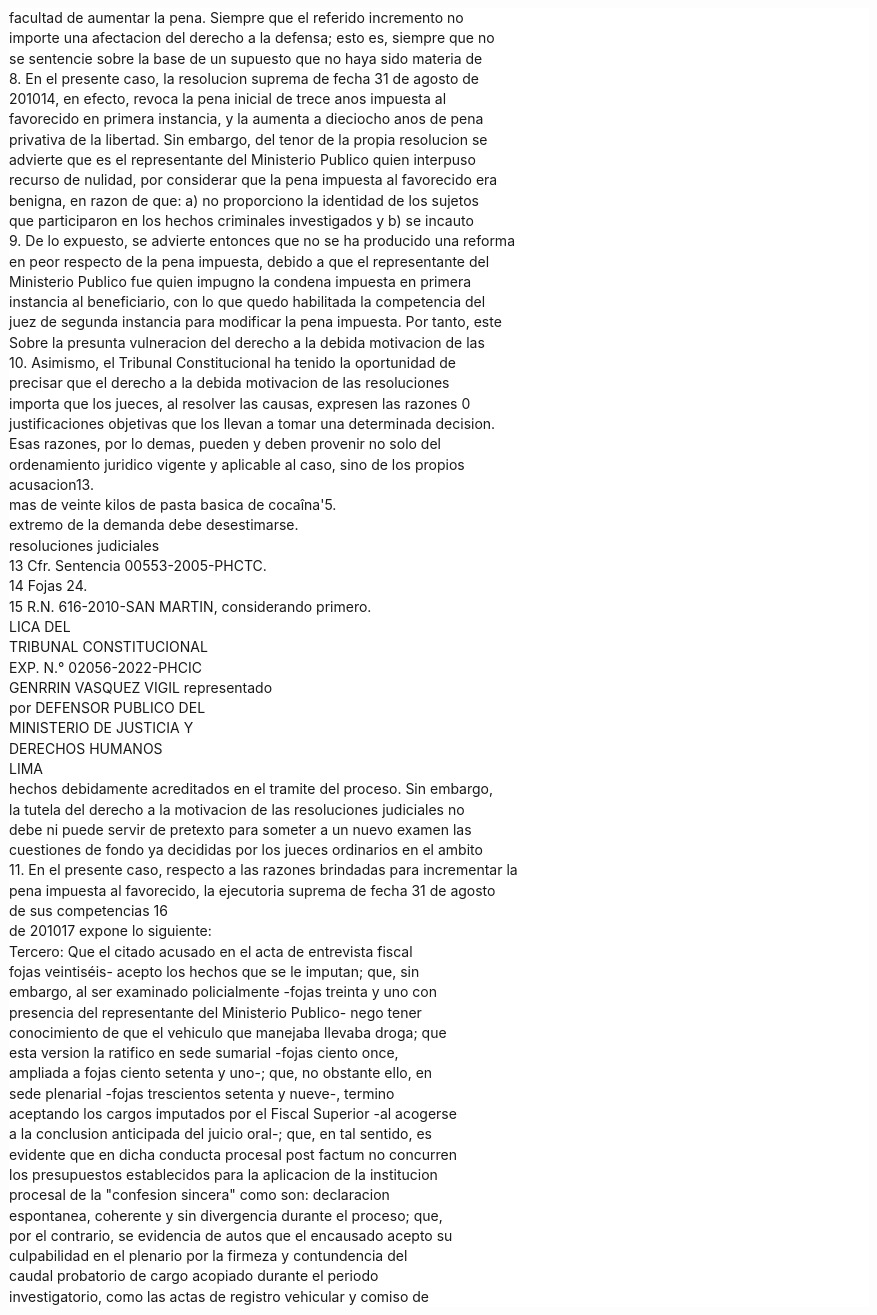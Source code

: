 facultad de aumentar la pena. Siempre que el referido incremento no  
importe una afectacion del derecho a la defensa; esto es, siempre que no  
se sentencie sobre la base de un supuesto que no haya sido materia de  
8. En el presente caso, la resolucion suprema de fecha 31 de agosto de  
201014, en efecto, revoca la pena inicial de trece anos impuesta al  
favorecido en primera instancia, y la aumenta a dieciocho anos de pena  
privativa de la libertad. Sin embargo, del tenor de la propia resolucion se  
advierte que es el representante del Ministerio Publico quien interpuso  
recurso de nulidad, por considerar que la pena impuesta al favorecido era  
benigna, en razon de que: a) no proporciono la identidad de los sujetos  
que participaron en los hechos criminales investigados y b) se incauto  
9. De lo expuesto, se advierte entonces que no se ha producido una reforma  
en peor respecto de la pena impuesta, debido a que el representante del  
Ministerio Publico fue quien impugno la condena impuesta en primera  
instancia al beneficiario, con lo que quedo habilitada la competencia del  
juez de segunda instancia para modificar la pena impuesta. Por tanto, este  
Sobre la presunta vulneracion del derecho a la debida motivacion de las  
10. Asimismo, el Tribunal Constitucional ha tenido la oportunidad de  
precisar que el derecho a la debida motivacion de las resoluciones  
importa que los jueces, al resolver las causas, expresen las razones 0  
justificaciones objetivas que los llevan a tomar una determinada decision.  
Esas razones, por lo demas, pueden y deben provenir no solo del  
ordenamiento juridico vigente y aplicable al caso, sino de los propios  
acusacion13.  
mas de veinte kilos de pasta basica de cocaîna'5.  
extremo de la demanda debe desestimarse.  
resoluciones judiciales  
13 Cfr. Sentencia 00553-2005-PHCTC.  
14 Fojas 24.  
15 R.N. 616-2010-SAN MARTIN, considerando primero.  
LICA DEL  
TRIBUNAL CONSTITUCIONAL  
EXP. N.° 02056-2022-PHCIC  
GENRRIN VASQUEZ VIGIL representado  
por DEFENSOR PUBLICO DEL  
MINISTERIO DE JUSTICIA Y  
DERECHOS HUMANOS  
LIMA  
hechos debidamente acreditados en el tramite del proceso. Sin embargo,  
la tutela del derecho a la motivacion de las resoluciones judiciales no  
debe ni puede servir de pretexto para someter a un nuevo examen las  
cuestiones de fondo ya decididas por los jueces ordinarios en el ambito  
11. En el presente caso, respecto a las razones brindadas para incrementar la  
pena impuesta al favorecido, la ejecutoria suprema de fecha 31 de agosto  
de sus competencias 16  
de 201017 expone lo siguiente:  
Tercero: Que el citado acusado en el acta de entrevista fiscal  
fojas veintiséis- acepto los hechos que se le imputan; que, sin  
embargo, al ser examinado policialmente -fojas treinta y uno con  
presencia del representante del Ministerio Publico- nego tener  
conocimiento de que el vehiculo que manejaba llevaba droga; que  
esta version la ratifico en sede sumarial -fojas ciento once,  
ampliada a fojas ciento setenta y uno-; que, no obstante ello, en  
sede plenarial -fojas trescientos setenta y nueve-, termino  
aceptando los cargos imputados por el Fiscal Superior -al acogerse  
a la conclusion anticipada del juicio oral-; que, en tal sentido, es  
evidente que en dicha conducta procesal post factum no concurren  
los presupuestos establecidos para la aplicacion de la institucion  
procesal de la "confesion sincera" como son: declaracion  
espontanea, coherente y sin divergencia durante el proceso; que,  
por el contrario, se evidencia de autos que el encausado acepto su  
culpabilidad en el plenario por la firmeza y contundencia del  
caudal probatorio de cargo acopiado durante el periodo  
investigatorio, como las actas de registro vehicular y comiso de  